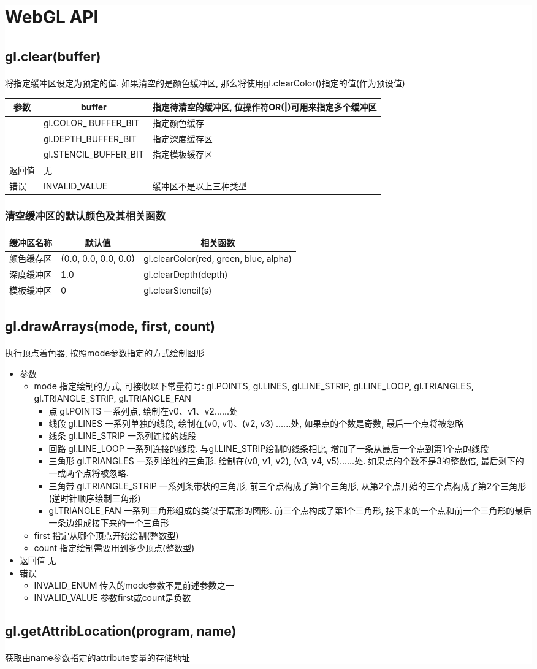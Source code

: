# WebGL API

## gl.clear(buffer)
将指定缓冲区设定为预定的值. 如果清空的是颜色缓冲区, 那么将使用gl.clearColor()指定的值(作为预设值)

|参数|buffer|指定待清空的缓冲区, 位操作符OR(\|)可用来指定多个缓冲区|
|---|---|---|
||gl.COLOR_ BUFFER_BIT|指定颜色缓存|
||gl.DEPTH_BUFFER_BIT|指定深度缓存区|
||gl.STENCIL_BUFFER_BIT|指定模板缓存区|
|返回值|无||
|错误|INVALID_VALUE|缓冲区不是以上三种类型|

### 清空缓冲区的默认颜色及其相关函数
|缓冲区名称|默认值|相关函数|
|---|---|---|
|颜色缓存区|(0.0, 0.0, 0.0, 0.0)|gl.clearColor(red, green, blue, alpha)|
|深度缓冲区|1.0|gl.clearDepth(depth)|
|模板缓冲区|0|gl.clearStencil(s)|

## gl.drawArrays(mode, first, count)
执行顶点着色器, 按照mode参数指定的方式绘制图形  

- 参数 
    - mode 指定绘制的方式, 可接收以下常量符号: gl.POINTS, gl.LINES, gl.LINE_STRIP, gl.LINE_LOOP, gl.TRIANGLES, gl.TRIANGLE_STRIP, gl.TRIANGLE_FAN
        - 点 gl.POINTS 一系列点, 绘制在v0、v1、v2......处
        - 线段 gl.LINES 一系列单独的线段, 绘制在(v0, v1)、(v2, v3) ......处, 如果点的个数是奇数, 最后一个点将被忽略
        - 线条 gl.LINE_STRIP 一系列连接的线段
        - 回路 gl.LINE_LOOP 一系列连接的线段. 与gl.LINE_STRIP绘制的线条相比, 增加了一条从最后一个点到第1个点的线段
        - 三角形 gl.TRIANGLES 一系列单独的三角形. 绘制在(v0, v1, v2), (v3, v4, v5)......处. 如果点的个数不是3的整数倍, 最后剩下的一或两个点将被忽略.
        - 三角带 gl.TRIANGLE_STRIP 一系列条带状的三角形, 前三个点构成了第1个三角形, 从第2个点开始的三个点构成了第2个三角形(逆时针顺序绘制三角形)
        - gl.TRIANGLE_FAN 一系列三角形组成的类似于扇形的图形. 前三个点构成了第1个三角形, 接下来的一个点和前一个三角形的最后一条边组成接下来的一个三角形
    - first 指定从哪个顶点开始绘制(整数型)
    - count 指定绘制需要用到多少顶点(整数型)
- 返回值 无
- 错误
    - INVALID_ENUM 传入的mode参数不是前述参数之一
    - INVALID_VALUE 参数first或count是负数

## gl.getAttribLocation(program, name)
获取由name参数指定的attribute变量的存储地址
